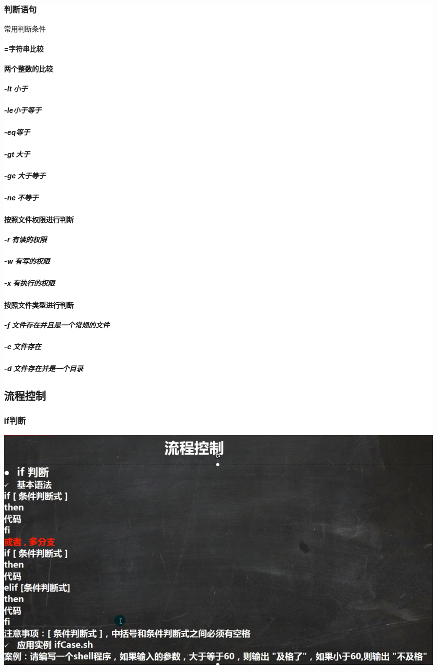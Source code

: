 ### 判断语句

常用判断条件

#### =字符串比较

#### 两个整数的比较

##### -lt 小于

##### -le小于等于

##### -eq等于

##### -gt 大于

##### -ge 大于等于

##### -ne 不等于

#### 按照文件权限进行判断

##### -r 有读的权限

##### -w 有写的权限

##### -x 有执行的权限

#### 按照文件类型进行判断

##### -f 文件存在并且是一个常规的文件

##### -e 文件存在

##### -d 文件存在并是一个目录

## 流程控制

### if判断

![image-20230301153522924](images/image-20230301153522924.png)
